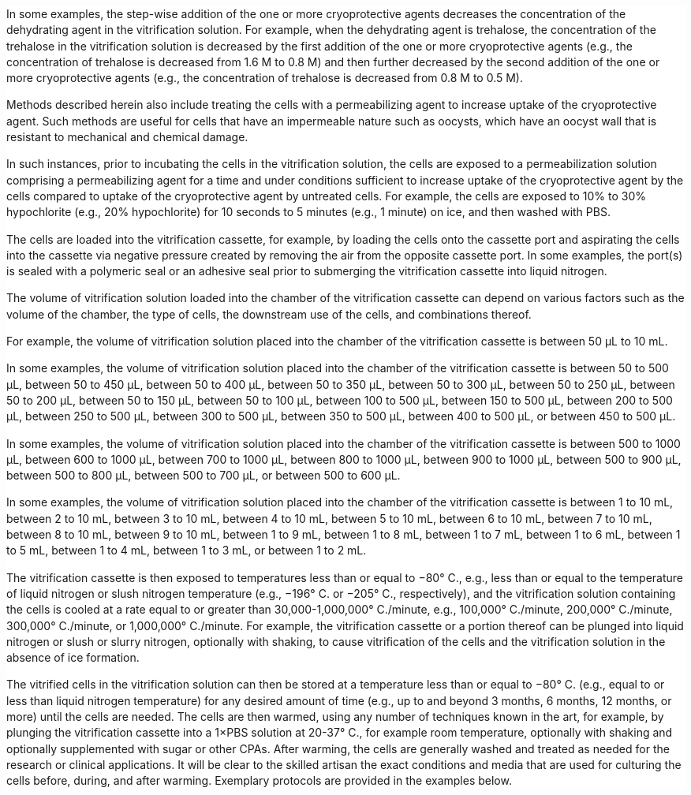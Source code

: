 In some examples, the step-wise addition of the one or more cryoprotective agents decreases the concentration of the dehydrating agent in the vitrification solution. For example, when the dehydrating agent is trehalose, the concentration of the trehalose in the vitrification solution is decreased by the first addition of the one or more cryoprotective agents (e.g., the concentration of trehalose is decreased from 1.6 M to 0.8 M) and then further decreased by the second addition of the one or more cryoprotective agents (e.g., the concentration of trehalose is decreased from 0.8 M to 0.5 M).

Methods described herein also include treating the cells with a permeabilizing agent to increase uptake of the cryoprotective agent. Such methods are useful for cells that have an impermeable nature such as oocysts, which have an oocyst wall that is resistant to mechanical and chemical damage.

In such instances, prior to incubating the cells in the vitrification solution, the cells are exposed to a permeabilization solution comprising a permeabilizing agent for a time and under conditions sufficient to increase uptake of the cryoprotective agent by the cells compared to uptake of the cryoprotective agent by untreated cells. For example, the cells are exposed to 10% to 30% hypochlorite (e.g., 20% hypochlorite) for 10 seconds to 5 minutes (e.g., 1 minute) on ice, and then washed with PBS.

The cells are loaded into the vitrification cassette, for example, by loading the cells onto the cassette port and aspirating the cells into the cassette via negative pressure created by removing the air from the opposite cassette port. In some examples, the port(s) is sealed with a polymeric seal or an adhesive seal prior to submerging the vitrification cassette into liquid nitrogen.

The volume of vitrification solution loaded into the chamber of the vitrification cassette can depend on various factors such as the volume of the chamber, the type of cells, the downstream use of the cells, and combinations thereof.

For example, the volume of vitrification solution placed into the chamber of the vitrification cassette is between 50 μL to 10 mL.

In some examples, the volume of vitrification solution placed into the chamber of the vitrification cassette is between 50 to 500 μL, between 50 to 450 μL, between 50 to 400 μL, between 50 to 350 μL, between 50 to 300 μL, between 50 to 250 μL, between 50 to 200 μL, between 50 to 150 μL, between 50 to 100 μL, between 100 to 500 μL, between 150 to 500 μL, between 200 to 500 μL, between 250 to 500 μL, between 300 to 500 μL, between 350 to 500 μL, between 400 to 500 μL, or between 450 to 500 μL.

In some examples, the volume of vitrification solution placed into the chamber of the vitrification cassette is between 500 to 1000 μL, between 600 to 1000 μL, between 700 to 1000 μL, between 800 to 1000 μL, between 900 to 1000 μL, between 500 to 900 μL, between 500 to 800 μL, between 500 to 700 μL, or between 500 to 600 μL.

In some examples, the volume of vitrification solution placed into the chamber of the vitrification cassette is between 1 to 10 mL, between 2 to 10 mL, between 3 to 10 mL, between 4 to 10 mL, between 5 to 10 mL, between 6 to 10 mL, between 7 to 10 mL, between 8 to 10 mL, between 9 to 10 mL, between 1 to 9 mL, between 1 to 8 mL, between 1 to 7 mL, between 1 to 6 mL, between 1 to 5 mL, between 1 to 4 mL, between 1 to 3 mL, or between 1 to 2 mL.

The vitrification cassette is then exposed to temperatures less than or equal to −80° C., e.g., less than or equal to the temperature of liquid nitrogen or slush nitrogen temperature (e.g., −196° C. or −205° C., respectively), and the vitrification solution containing the cells is cooled at a rate equal to or greater than 30,000-1,000,000° C./minute, e.g., 100,000° C./minute, 200,000° C./minute, 300,000° C./minute, or 1,000,000° C./minute. For example, the vitrification cassette or a portion thereof can be plunged into liquid nitrogen or slush or slurry nitrogen, optionally with shaking, to cause vitrification of the cells and the vitrification solution in the absence of ice formation.

The vitrified cells in the vitrification solution can then be stored at a temperature less than or equal to −80° C. (e.g., equal to or less than liquid nitrogen temperature) for any desired amount of time (e.g., up to and beyond 3 months, 6 months, 12 months, or more) until the cells are needed. The cells are then warmed, using any number of techniques known in the art, for example, by plunging the vitrification cassette into a 1×PBS solution at 20-37° C., for example room temperature, optionally with shaking and optionally supplemented with sugar or other CPAs. After warming, the cells are generally washed and treated as needed for the research or clinical applications. It will be clear to the skilled artisan the exact conditions and media that are used for culturing the cells before, during, and after warming. Exemplary protocols are provided in the examples below.
